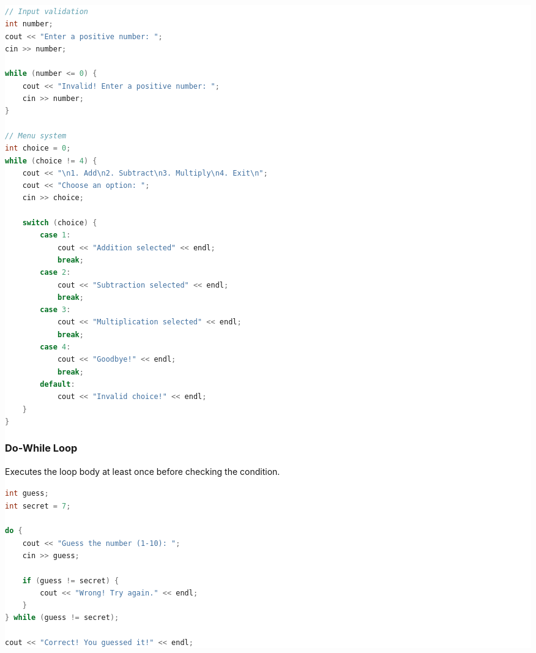 ```cpp
// Input validation
int number;
cout << "Enter a positive number: ";
cin >> number;

while (number <= 0) {
    cout << "Invalid! Enter a positive number: ";
    cin >> number;
}

// Menu system
int choice = 0;
while (choice != 4) {
    cout << "\n1. Add\n2. Subtract\n3. Multiply\n4. Exit\n";
    cout << "Choose an option: ";
    cin >> choice;
    
    switch (choice) {
        case 1:
            cout << "Addition selected" << endl;
            break;
        case 2:
            cout << "Subtraction selected" << endl;
            break;
        case 3:
            cout << "Multiplication selected" << endl;
            break;
        case 4:
            cout << "Goodbye!" << endl;
            break;
        default:
            cout << "Invalid choice!" << endl;
    }
}
```

### Do-While Loop

Executes the loop body at least once before checking the condition.

```cpp
int guess;
int secret = 7;

do {
    cout << "Guess the number (1-10): ";
    cin >> guess;
    
    if (guess != secret) {
        cout << "Wrong! Try again." << endl;
    }
} while (guess != secret);

cout << "Correct! You guessed it!" << endl;
```
